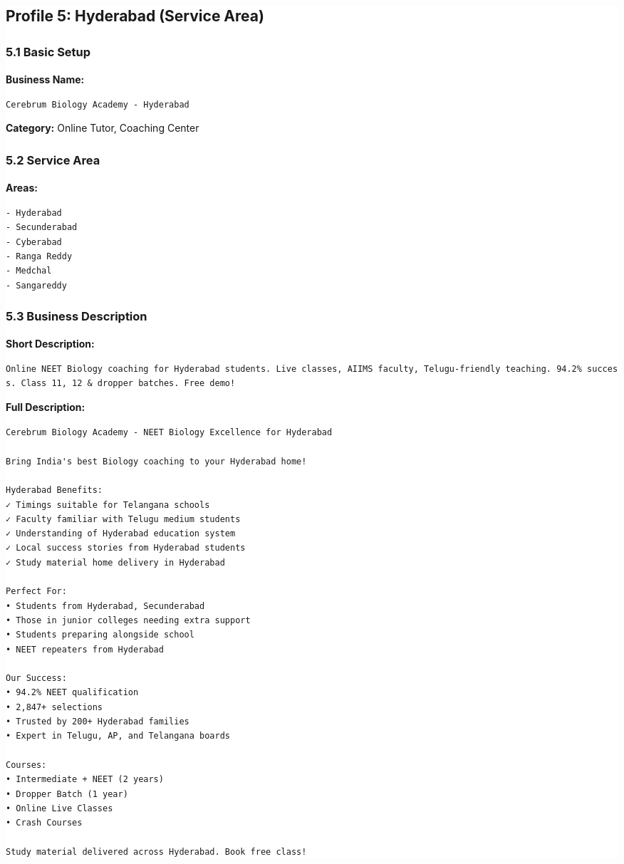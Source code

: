 
## Profile 5: Hyderabad (Service Area)

### 5.1 Basic Setup

**Business Name:**

```
Cerebrum Biology Academy - Hyderabad
```

**Category:** Online Tutor, Coaching Center

### 5.2 Service Area

**Areas:**

```
- Hyderabad
- Secunderabad
- Cyberabad
- Ranga Reddy
- Medchal
- Sangareddy
```

### 5.3 Business Description

**Short Description:**

```
Online NEET Biology coaching for Hyderabad students. Live classes, AIIMS faculty, Telugu-friendly teaching. 94.2% success. Class 11, 12 & dropper batches. Free demo!
```

**Full Description:**

```
Cerebrum Biology Academy - NEET Biology Excellence for Hyderabad

Bring India's best Biology coaching to your Hyderabad home!

Hyderabad Benefits:
✓ Timings suitable for Telangana schools
✓ Faculty familiar with Telugu medium students
✓ Understanding of Hyderabad education system
✓ Local success stories from Hyderabad students
✓ Study material home delivery in Hyderabad

Perfect For:
• Students from Hyderabad, Secunderabad
• Those in junior colleges needing extra support
• Students preparing alongside school
• NEET repeaters from Hyderabad

Our Success:
• 94.2% NEET qualification
• 2,847+ selections
• Trusted by 200+ Hyderabad families
• Expert in Telugu, AP, and Telangana boards

Courses:
• Intermediate + NEET (2 years)
• Dropper Batch (1 year)
• Online Live Classes
• Crash Courses

Study material delivered across Hyderabad. Book free class!
```